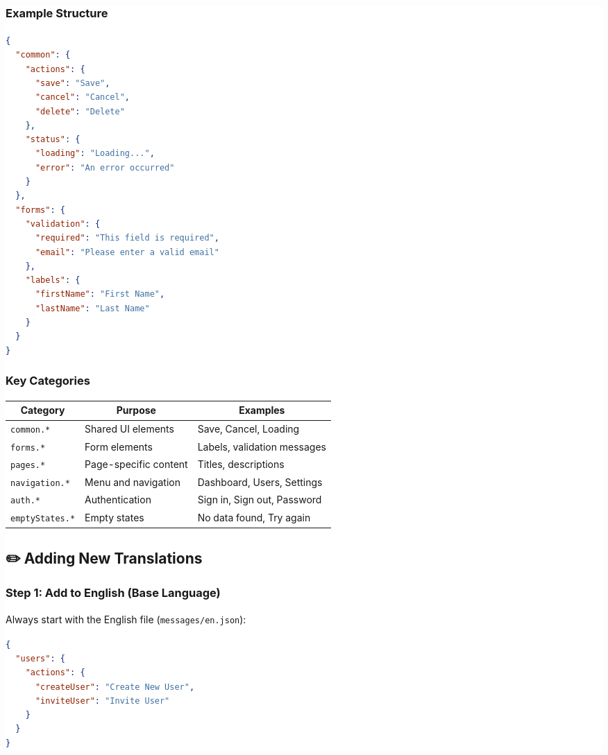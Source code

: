 ### Example Structure
```json
{
  "common": {
    "actions": {
      "save": "Save",
      "cancel": "Cancel",
      "delete": "Delete"
    },
    "status": {
      "loading": "Loading...",
      "error": "An error occurred"
    }
  },
  "forms": {
    "validation": {
      "required": "This field is required",
      "email": "Please enter a valid email"
    },
    "labels": {
      "firstName": "First Name",
      "lastName": "Last Name"
    }
  }
}
```

### Key Categories

| Category | Purpose | Examples |
|----------|---------|----------|
| `common.*` | Shared UI elements | Save, Cancel, Loading |
| `forms.*` | Form elements | Labels, validation messages |
| `pages.*` | Page-specific content | Titles, descriptions |
| `navigation.*` | Menu and navigation | Dashboard, Users, Settings |
| `auth.*` | Authentication | Sign in, Sign out, Password |
| `emptyStates.*` | Empty states | No data found, Try again |

## ✏️ Adding New Translations

### Step 1: Add to English (Base Language)
Always start with the English file (`messages/en.json`):

```json
{
  "users": {
    "actions": {
      "createUser": "Create New User",
      "inviteUser": "Invite User"
    }
  }
}
```
